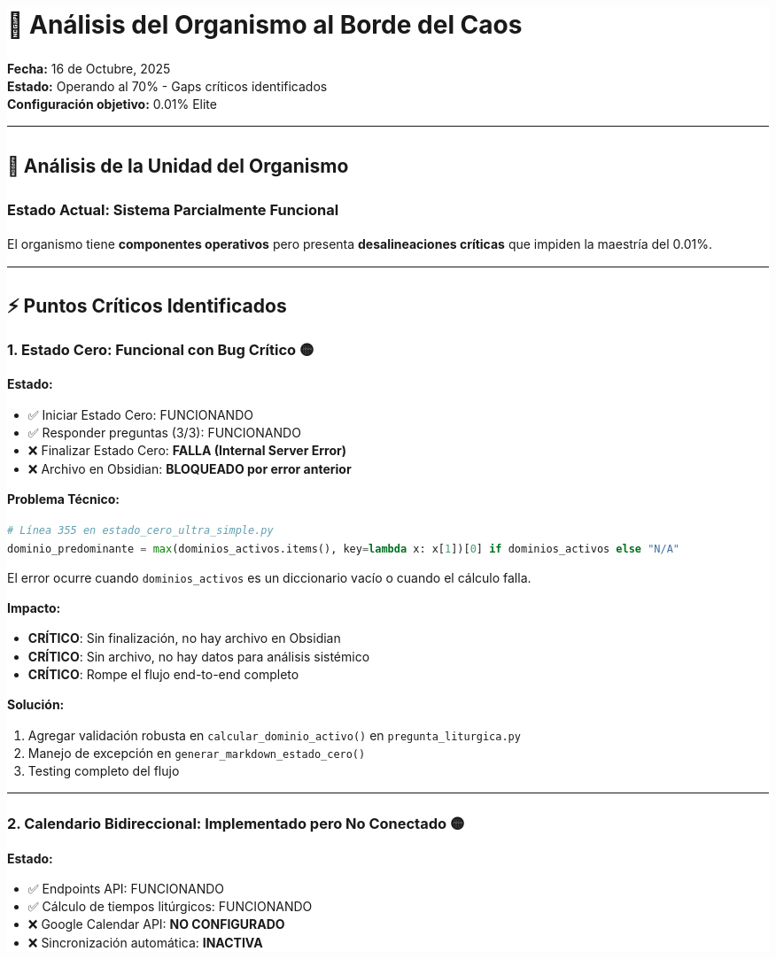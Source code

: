 # 🕌 Análisis del Organismo al Borde del Caos

**Fecha:** 16 de Octubre, 2025  
**Estado:** Operando al 70% - Gaps críticos identificados  
**Configuración objetivo:** 0.01% Elite

---

## 🎯 Análisis de la Unidad del Organismo

### **Estado Actual: Sistema Parcialmente Funcional**

El organismo tiene **componentes operativos** pero presenta **desalineaciones críticas** que impiden la maestría del 0.01%.

---

## ⚡ Puntos Críticos Identificados

### 1. **Estado Cero: Funcional con Bug Crítico** 🟡

**Estado:**
- ✅ Iniciar Estado Cero: FUNCIONANDO
- ✅ Responder preguntas (3/3): FUNCIONANDO
- ❌ Finalizar Estado Cero: **FALLA (Internal Server Error)**
- ❌ Archivo en Obsidian: **BLOQUEADO por error anterior**

**Problema Técnico:**
```python
# Línea 355 en estado_cero_ultra_simple.py
dominio_predominante = max(dominios_activos.items(), key=lambda x: x[1])[0] if dominios_activos else "N/A"
```
El error ocurre cuando `dominios_activos` es un diccionario vacío o cuando el cálculo falla.

**Impacto:**
- **CRÍTICO**: Sin finalización, no hay archivo en Obsidian
- **CRÍTICO**: Sin archivo, no hay datos para análisis sistémico
- **CRÍTICO**: Rompe el flujo end-to-end completo

**Solución:**
1. Agregar validación robusta en `calcular_dominio_activo()` en `pregunta_liturgica.py`
2. Manejo de excepción en `generar_markdown_estado_cero()`
3. Testing completo del flujo

---

### 2. **Calendario Bidireccional: Implementado pero No Conectado** 🟡

**Estado:**
- ✅ Endpoints API: FUNCIONANDO
- ✅ Cálculo de tiempos litúrgicos: FUNCIONANDO
- ❌ Google Calendar API: **NO CONFIGURADO**
- ❌ Sincronización automática: **INACTIVA**
